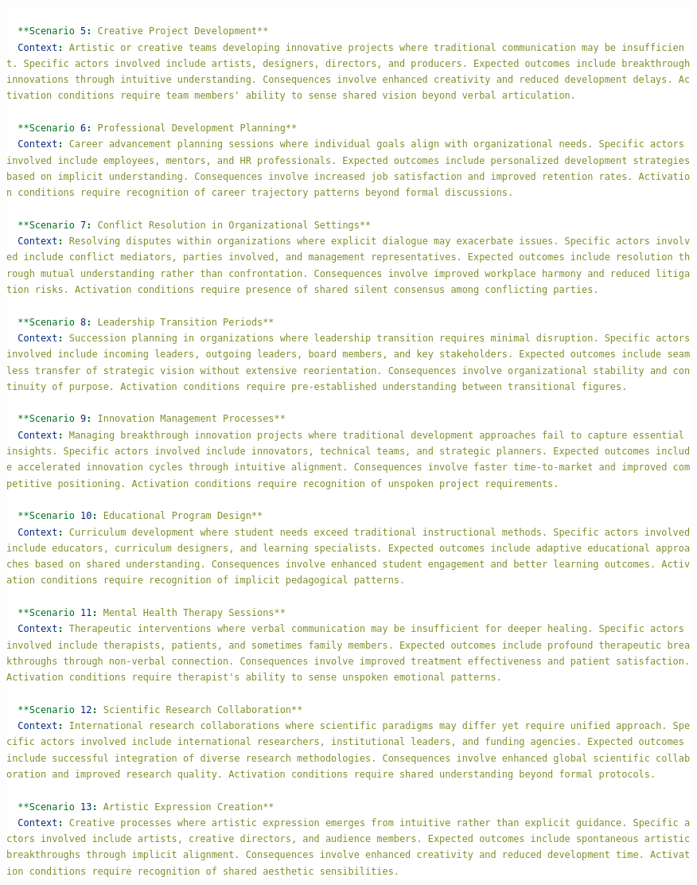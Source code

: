 ```yaml

  **Scenario 5: Creative Project Development**
  Context: Artistic or creative teams developing innovative projects where traditional communication may be insufficient. Specific actors involved include artists, designers, directors, and producers. Expected outcomes include breakthrough innovations through intuitive understanding. Consequences involve enhanced creativity and reduced development delays. Activation conditions require team members' ability to sense shared vision beyond verbal articulation.

  **Scenario 6: Professional Development Planning**
  Context: Career advancement planning sessions where individual goals align with organizational needs. Specific actors involved include employees, mentors, and HR professionals. Expected outcomes include personalized development strategies based on implicit understanding. Consequences involve increased job satisfaction and improved retention rates. Activation conditions require recognition of career trajectory patterns beyond formal discussions.

  **Scenario 7: Conflict Resolution in Organizational Settings**
  Context: Resolving disputes within organizations where explicit dialogue may exacerbate issues. Specific actors involved include conflict mediators, parties involved, and management representatives. Expected outcomes include resolution through mutual understanding rather than confrontation. Consequences involve improved workplace harmony and reduced litigation risks. Activation conditions require presence of shared silent consensus among conflicting parties.

  **Scenario 8: Leadership Transition Periods**
  Context: Succession planning in organizations where leadership transition requires minimal disruption. Specific actors involved include incoming leaders, outgoing leaders, board members, and key stakeholders. Expected outcomes include seamless transfer of strategic vision without extensive reorientation. Consequences involve organizational stability and continuity of purpose. Activation conditions require pre-established understanding between transitional figures.

  **Scenario 9: Innovation Management Processes**
  Context: Managing breakthrough innovation projects where traditional development approaches fail to capture essential insights. Specific actors involved include innovators, technical teams, and strategic planners. Expected outcomes include accelerated innovation cycles through intuitive alignment. Consequences involve faster time-to-market and improved competitive positioning. Activation conditions require recognition of unspoken project requirements.

  **Scenario 10: Educational Program Design**
  Context: Curriculum development where student needs exceed traditional instructional methods. Specific actors involved include educators, curriculum designers, and learning specialists. Expected outcomes include adaptive educational approaches based on shared understanding. Consequences involve enhanced student engagement and better learning outcomes. Activation conditions require recognition of implicit pedagogical patterns.

  **Scenario 11: Mental Health Therapy Sessions**
  Context: Therapeutic interventions where verbal communication may be insufficient for deeper healing. Specific actors involved include therapists, patients, and sometimes family members. Expected outcomes include profound therapeutic breakthroughs through non-verbal connection. Consequences involve improved treatment effectiveness and patient satisfaction. Activation conditions require therapist's ability to sense unspoken emotional patterns.

  **Scenario 12: Scientific Research Collaboration**
  Context: International research collaborations where scientific paradigms may differ yet require unified approach. Specific actors involved include international researchers, institutional leaders, and funding agencies. Expected outcomes include successful integration of diverse research methodologies. Consequences involve enhanced global scientific collaboration and improved research quality. Activation conditions require shared understanding beyond formal protocols.

  **Scenario 13: Artistic Expression Creation**
  Context: Creative processes where artistic expression emerges from intuitive rather than explicit guidance. Specific actors involved include artists, creative directors, and audience members. Expected outcomes include spontaneous artistic breakthroughs through implicit alignment. Consequences involve enhanced creativity and reduced development time. Activation conditions require recognition of shared aesthetic sensibilities.
```